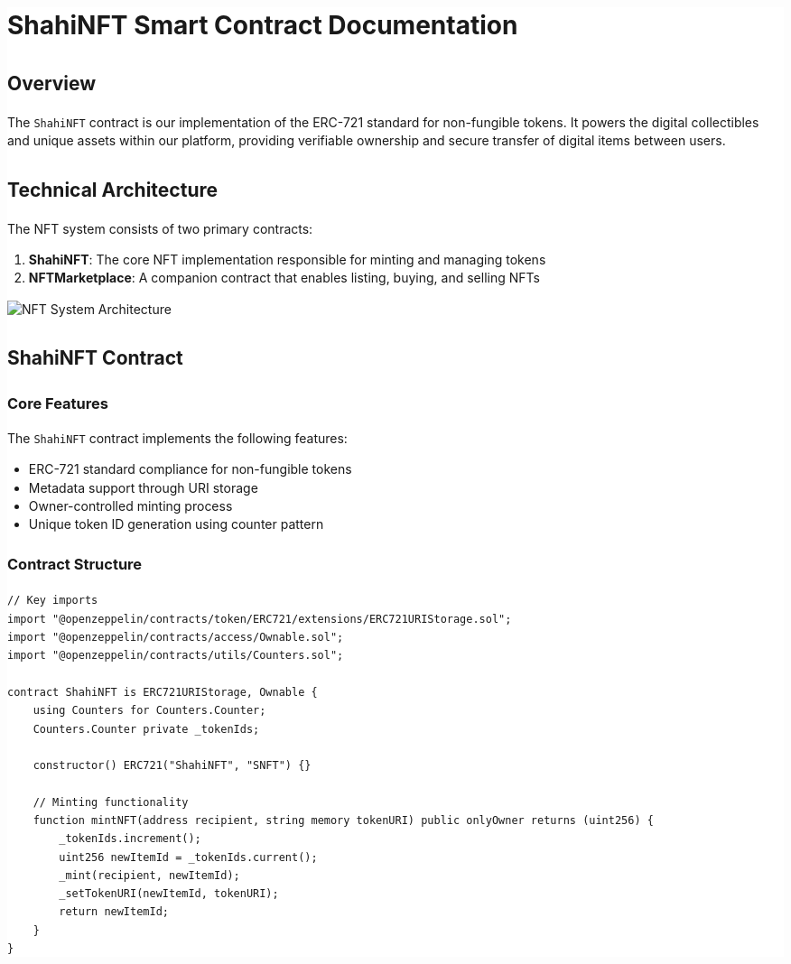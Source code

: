 # ShahiNFT Smart Contract Documentation

## Overview

The `ShahiNFT` contract is our implementation of the ERC-721 standard for non-fungible tokens. It powers the digital collectibles and unique assets within our platform, providing verifiable ownership and secure transfer of digital items between users.

## Technical Architecture

The NFT system consists of two primary contracts:

1. **ShahiNFT**: The core NFT implementation responsible for minting and managing tokens
2. **NFTMarketplace**: A companion contract that enables listing, buying, and selling NFTs

![NFT System Architecture](../../../docs/blockchain/SHahi&NFT/images/nft-architecture.svg)

## ShahiNFT Contract

### Core Features

The `ShahiNFT` contract implements the following features:

- ERC-721 standard compliance for non-fungible tokens
- Metadata support through URI storage
- Owner-controlled minting process
- Unique token ID generation using counter pattern

### Contract Structure

```solidity
// Key imports
import "@openzeppelin/contracts/token/ERC721/extensions/ERC721URIStorage.sol";
import "@openzeppelin/contracts/access/Ownable.sol";
import "@openzeppelin/contracts/utils/Counters.sol";

contract ShahiNFT is ERC721URIStorage, Ownable {
    using Counters for Counters.Counter;
    Counters.Counter private _tokenIds;

    constructor() ERC721("ShahiNFT", "SNFT") {}

    // Minting functionality
    function mintNFT(address recipient, string memory tokenURI) public onlyOwner returns (uint256) {
        _tokenIds.increment();
        uint256 newItemId = _tokenIds.current();
        _mint(recipient, newItemId);
        _setTokenURI(newItemId, tokenURI);
        return newItemId;
    }
}
```
